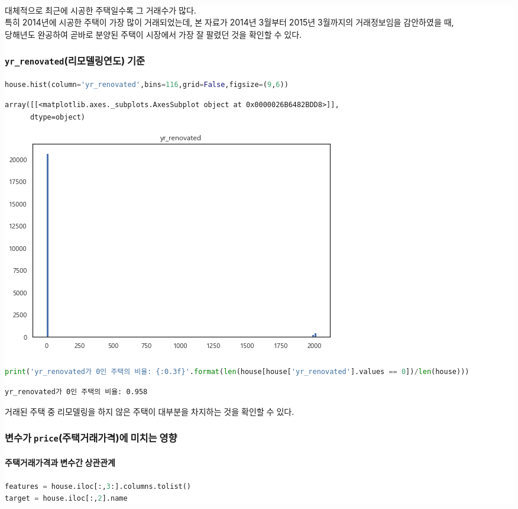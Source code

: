 
대체적으로 최근에 시공한 주택일수록 그 거래수가 많다.<br>
특히 2014년에 시공한 주택이 가장 많이 거래되었는데, 본 자료가 2014년 3월부터 2015년 3월까지의 거래정보임을 감안하였을 때,<br>
당해년도 완공하여 곧바로 분양된 주택이 시장에서 가장 잘 팔렸던 것을 확인할 수 있다.

### `yr_renovated`(리모델링연도) 기준


```python
house.hist(column='yr_renovated',bins=116,grid=False,figsize=(9,6))
```




    array([[<matplotlib.axes._subplots.AxesSubplot object at 0x0000026B6482BDD8>]],
          dtype=object)




![png](output_54_1.png)



```python
print('yr_renovated가 0인 주택의 비율: {:0.3f}'.format(len(house[house['yr_renovated'].values == 0])/len(house)))
```

    yr_renovated가 0인 주택의 비율: 0.958
    

거래된 주택 중 리모델링을 하지 않은 주택이 대부분을 차지하는 것을 확인할 수 있다.

### 변수가 `price`(주택거래가격)에 미치는 영향

#### 주택거래가격과 변수간 상관관계


```python
features = house.iloc[:,3:].columns.tolist()
target = house.iloc[:,2].name
```
